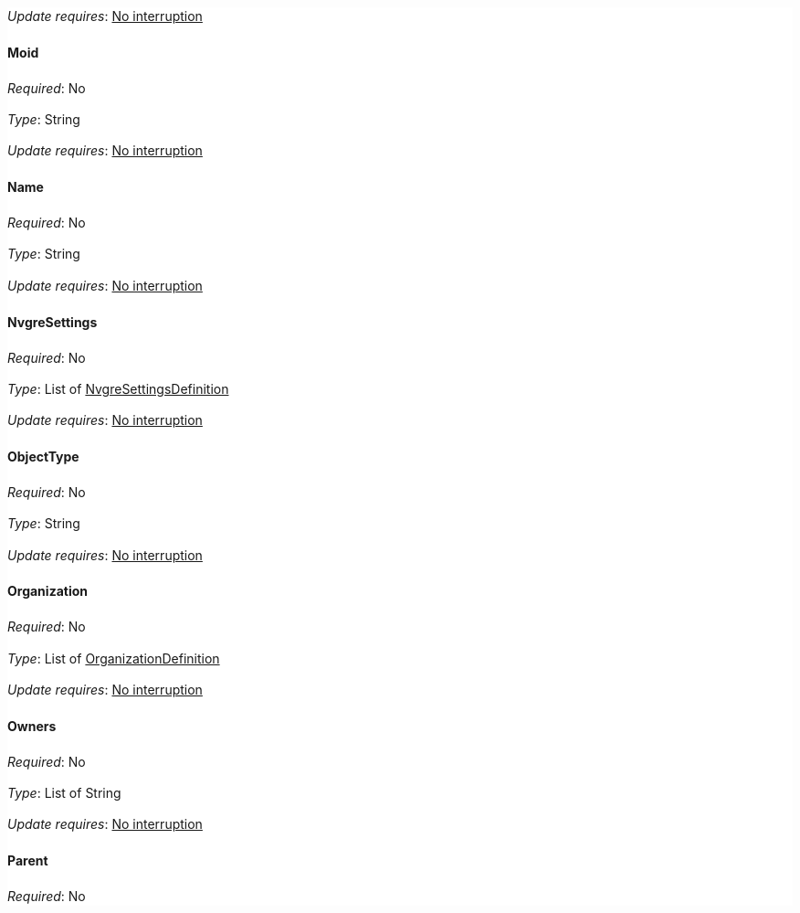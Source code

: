 _Update requires_: [No interruption](https://docs.aws.amazon.com/AWSCloudFormation/latest/UserGuide/using-cfn-updating-stacks-update-behaviors.html#update-no-interrupt)

#### Moid

_Required_: No

_Type_: String

_Update requires_: [No interruption](https://docs.aws.amazon.com/AWSCloudFormation/latest/UserGuide/using-cfn-updating-stacks-update-behaviors.html#update-no-interrupt)

#### Name

_Required_: No

_Type_: String

_Update requires_: [No interruption](https://docs.aws.amazon.com/AWSCloudFormation/latest/UserGuide/using-cfn-updating-stacks-update-behaviors.html#update-no-interrupt)

#### NvgreSettings

_Required_: No

_Type_: List of <a href="nvgresettingsdefinition.md">NvgreSettingsDefinition</a>

_Update requires_: [No interruption](https://docs.aws.amazon.com/AWSCloudFormation/latest/UserGuide/using-cfn-updating-stacks-update-behaviors.html#update-no-interrupt)

#### ObjectType

_Required_: No

_Type_: String

_Update requires_: [No interruption](https://docs.aws.amazon.com/AWSCloudFormation/latest/UserGuide/using-cfn-updating-stacks-update-behaviors.html#update-no-interrupt)

#### Organization

_Required_: No

_Type_: List of <a href="organizationdefinition.md">OrganizationDefinition</a>

_Update requires_: [No interruption](https://docs.aws.amazon.com/AWSCloudFormation/latest/UserGuide/using-cfn-updating-stacks-update-behaviors.html#update-no-interrupt)

#### Owners

_Required_: No

_Type_: List of String

_Update requires_: [No interruption](https://docs.aws.amazon.com/AWSCloudFormation/latest/UserGuide/using-cfn-updating-stacks-update-behaviors.html#update-no-interrupt)

#### Parent

_Required_: No
